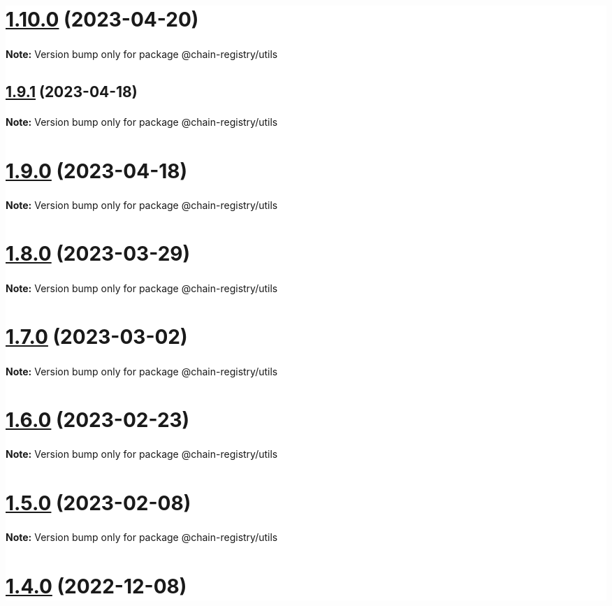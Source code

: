 # [1.10.0](https://github.com/hyperweb-io/chain-registry/compare/@chain-registry/utils@1.9.1...@chain-registry/utils@1.10.0) (2023-04-20)

**Note:** Version bump only for package @chain-registry/utils

## [1.9.1](https://github.com/hyperweb-io/chain-registry/compare/@chain-registry/utils@1.9.0...@chain-registry/utils@1.9.1) (2023-04-18)

**Note:** Version bump only for package @chain-registry/utils

# [1.9.0](https://github.com/hyperweb-io/chain-registry/compare/@chain-registry/utils@1.8.0...@chain-registry/utils@1.9.0) (2023-04-18)

**Note:** Version bump only for package @chain-registry/utils

# [1.8.0](https://github.com/hyperweb-io/chain-registry/compare/@chain-registry/utils@1.7.0...@chain-registry/utils@1.8.0) (2023-03-29)

**Note:** Version bump only for package @chain-registry/utils

# [1.7.0](https://github.com/hyperweb-io/chain-registry/compare/@chain-registry/utils@1.6.0...@chain-registry/utils@1.7.0) (2023-03-02)

**Note:** Version bump only for package @chain-registry/utils

# [1.6.0](https://github.com/hyperweb-io/chain-registry/compare/@chain-registry/utils@1.5.0...@chain-registry/utils@1.6.0) (2023-02-23)

**Note:** Version bump only for package @chain-registry/utils

# [1.5.0](https://github.com/hyperweb-io/chain-registry/compare/@chain-registry/utils@1.4.0...@chain-registry/utils@1.5.0) (2023-02-08)

**Note:** Version bump only for package @chain-registry/utils

# [1.4.0](https://github.com/hyperweb-io/chain-registry/compare/@chain-registry/utils@1.3.0...@chain-registry/utils@1.4.0) (2022-12-08)
